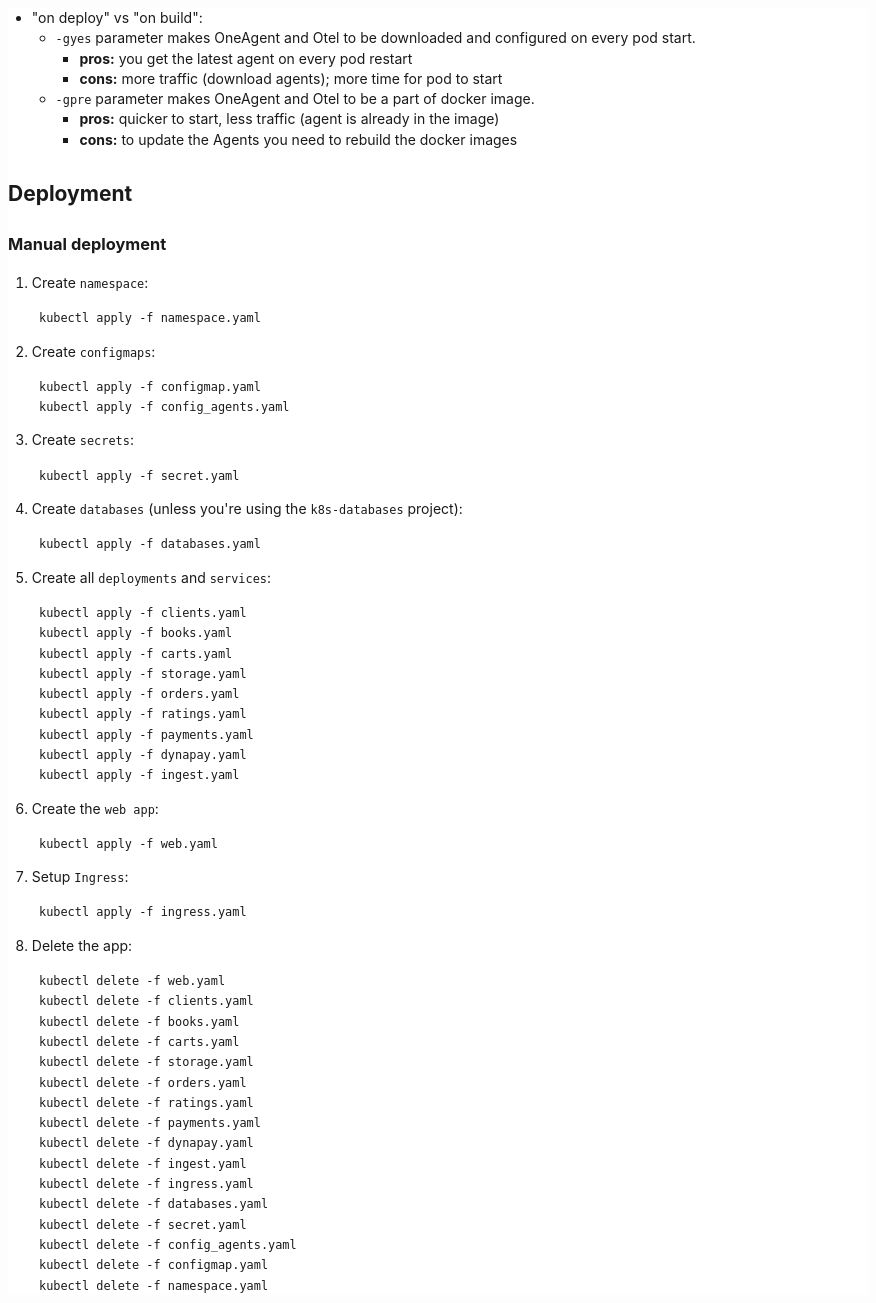* "on deploy" vs "on build":
  * `-gyes` parameter makes OneAgent and Otel to be downloaded and configured on every pod start.
    * **pros:** you get the latest agent on every pod restart
    * **cons:** more traffic (download agents); more time for pod to start
  * `-gpre` parameter makes OneAgent and Otel to be a part of docker image.
    * **pros:** quicker to start, less traffic (agent is already in the image)
    * **cons:** to update the Agents you need to rebuild the docker images

## Deployment
### Manual deployment
1. Create `namespace`:

        kubectl apply -f namespace.yaml

2. Create `configmaps`:

        kubectl apply -f configmap.yaml
        kubectl apply -f config_agents.yaml


3. Create `secrets`:

        kubectl apply -f secret.yaml


4. Create `databases` (unless you're using the `k8s-databases` project):

        kubectl apply -f databases.yaml


5. Create all `deployments` and `services`:

        kubectl apply -f clients.yaml
        kubectl apply -f books.yaml
        kubectl apply -f carts.yaml
        kubectl apply -f storage.yaml
        kubectl apply -f orders.yaml
        kubectl apply -f ratings.yaml
        kubectl apply -f payments.yaml
        kubectl apply -f dynapay.yaml
        kubectl apply -f ingest.yaml


6. Create the `web app`:

        kubectl apply -f web.yaml

7. Setup `Ingress`:

        kubectl apply -f ingress.yaml

8. Delete the app:

        kubectl delete -f web.yaml
        kubectl delete -f clients.yaml
        kubectl delete -f books.yaml
        kubectl delete -f carts.yaml
        kubectl delete -f storage.yaml
        kubectl delete -f orders.yaml
        kubectl delete -f ratings.yaml
        kubectl delete -f payments.yaml
        kubectl delete -f dynapay.yaml
        kubectl delete -f ingest.yaml
        kubectl delete -f ingress.yaml
        kubectl delete -f databases.yaml
        kubectl delete -f secret.yaml
        kubectl delete -f config_agents.yaml
        kubectl delete -f configmap.yaml
        kubectl delete -f namespace.yaml
